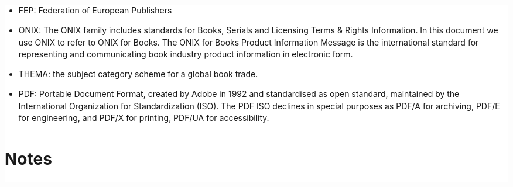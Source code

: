 -   FEP: Federation of European Publishers

-   ONIX: The ONIX family includes standards for Books, Serials and
   Licensing Terms & Rights Information. In this document we use ONIX
   to refer to ONIX for Books. The ONIX for Books Product Information
   Message is the international standard for representing and
   communicating book industry product information in electronic
   form.

-   THEMA: the subject category scheme for a global book trade.

-   PDF: Portable Document Format, created by Adobe in 1992 and
   standardised as open standard, maintained by the International
   Organization for Standardization (ISO). The PDF ISO declines in
   special purposes as PDF/A for archiving, PDF/E for engineering,
   and PDF/X for printing, PDF/UA for accessibility.

# Notes

[^1]: *[European Book Publishing Statistics
    2021](https://fep-fee.eu/European-Book-Publishing-1467)*,
    FEP 2022.

[^2]: *[How Many Ebooks Are There In The Kindle Store On
    Amazon?](https://justpublishingadvice.com/how-many-kindle-ebooks-are-there/)*
    Just Publishing Advice, 2023.

[^3]: *[How the Google Books team moved 90,000 books across a
    continent](https://blog.google/products/search/google-books-library-project/).*
    Ari Mariani, 2023. 

[^4]: *[About Google Books -- Free books in Google Books](https://www.google.com/intl/en/googlebooks/about/free_books.html).*

[^5]: *[About Kobo](https://www.kobo.com/us/en/p/aboutkobo).*

[^6]: *[Thema -- the subject category scheme for a global book trade
    version 1.5](https://ns.editeur.org/thema/en)*, EDItEUR, 2022.

[^7]: *[Thema -- the subject category scheme for a global book trade
    version 1.5](https://ns.editeur.org/thema/en)*,
    EDItEUR, 2022. 

[^8]: *[Thema mappings](https://www.editeur.org/151/Thema/#Mappings)*,
    EDItEUR, 2023. 

<hr/>


